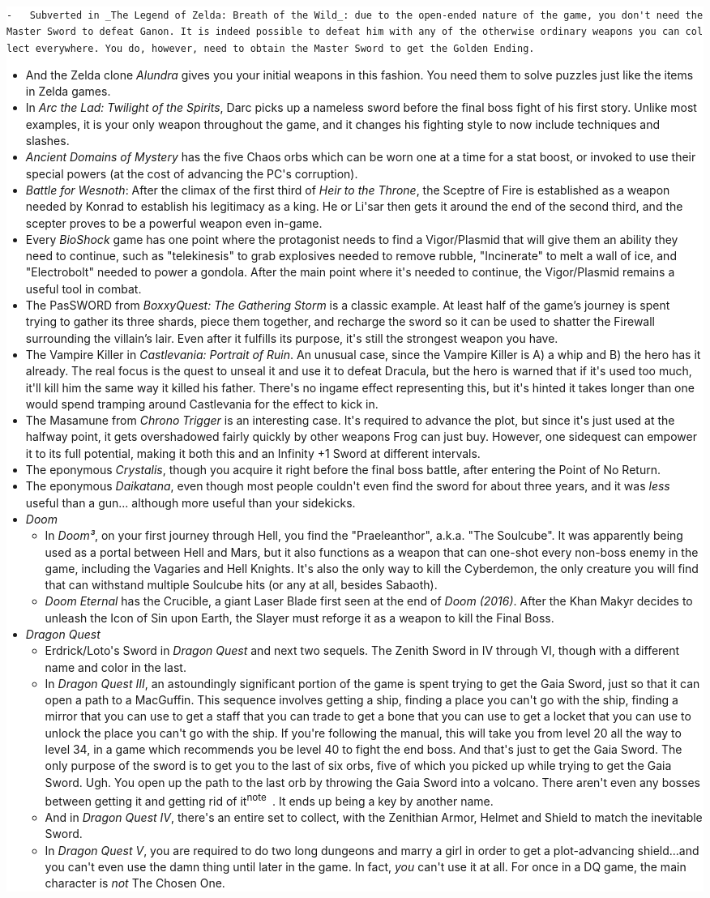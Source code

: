     -   Subverted in _The Legend of Zelda: Breath of the Wild_: due to the open-ended nature of the game, you don't need the Master Sword to defeat Ganon. It is indeed possible to defeat him with any of the otherwise ordinary weapons you can collect everywhere. You do, however, need to obtain the Master Sword to get the Golden Ending.
-   And the Zelda clone _Alundra_ gives you your initial weapons in this fashion. You need them to solve puzzles just like the items in Zelda games.
-   In _Arc the Lad: Twilight of the Spirits_, Darc picks up a nameless sword before the final boss fight of his first story. Unlike most examples, it is your only weapon throughout the game, and it changes his fighting style to now include techniques and slashes.
-   _Ancient Domains of Mystery_ has the five Chaos orbs which can be worn one at a time for a stat boost, or invoked to use their special powers (at the cost of advancing the PC's corruption).
-   _Battle for Wesnoth_: After the climax of the first third of _Heir to the Throne_, the Sceptre of Fire is established as a weapon needed by Konrad to establish his legitimacy as a king. He or Li'sar then gets it around the end of the second third, and the scepter proves to be a powerful weapon even in-game.
-   Every _BioShock_ game has one point where the protagonist needs to find a Vigor/Plasmid that will give them an ability they need to continue, such as "telekinesis" to grab explosives needed to remove rubble, "Incinerate" to melt a wall of ice, and "Electrobolt" needed to power a gondola. After the main point where it's needed to continue, the Vigor/Plasmid remains a useful tool in combat.
-   The PasSWORD from _BoxxyQuest: The Gathering Storm_ is a classic example. At least half of the game’s journey is spent trying to gather its three shards, piece them together, and recharge the sword so it can be used to shatter the Firewall surrounding the villain’s lair. Even after it fulfills its purpose, it's still the strongest weapon you have.
-   The Vampire Killer in _Castlevania: Portrait of Ruin_. An unusual case, since the Vampire Killer is A) a whip and B) the hero has it already. The real focus is the quest to unseal it and use it to defeat Dracula, but the hero is warned that if it's used too much, it'll kill him the same way it killed his father. There's no ingame effect representing this, but it's hinted it takes longer than one would spend tramping around Castlevania for the effect to kick in.
-   The Masamune from _Chrono Trigger_ is an interesting case. It's required to advance the plot, but since it's just used at the halfway point, it gets overshadowed fairly quickly by other weapons Frog can just buy. However, one sidequest can empower it to its full potential, making it both this and an Infinity +1 Sword at different intervals.
-   The eponymous _Crystalis_, though you acquire it right before the final boss battle, after entering the Point of No Return.
-   The eponymous _Daikatana_, even though most people couldn't even find the sword for about three years, and it was _less_ useful than a gun... although more useful than your sidekicks.
-   _Doom_
    -   In _Doom³_, on your first journey through Hell, you find the "Praeleanthor", a.k.a. "The Soulcube". It was apparently being used as a portal between Hell and Mars, but it also functions as a weapon that can one-shot every non-boss enemy in the game, including the Vagaries and Hell Knights. It's also the only way to kill the Cyberdemon, the only creature you will find that can withstand multiple Soulcube hits (or any at all, besides Sabaoth).
    -   _Doom Eternal_ has the Crucible, a giant Laser Blade first seen at the end of _Doom (2016)_. After the Khan Makyr decides to unleash the Icon of Sin upon Earth, the Slayer must reforge it as a weapon to kill the Final Boss.
-   _Dragon Quest_
    -   Erdrick/Loto's Sword in _Dragon Quest_ and next two sequels. The Zenith Sword in IV through VI, though with a different name and color in the last.
    -   In _Dragon Quest III_, an astoundingly significant portion of the game is spent trying to get the Gaia Sword, just so that it can open a path to a MacGuffin. This sequence involves getting a ship, finding a place you can't go with the ship, finding a mirror that you can use to get a staff that you can trade to get a bone that you can use to get a locket that you can use to unlock the place you can't go with the ship. If you're following the manual, this will take you from level 20 all the way to level 34, in a game which recommends you be level 40 to fight the end boss. And that's just to get the Gaia Sword. The only purpose of the sword is to get you to the last of six orbs, five of which you picked up while trying to get the Gaia Sword. Ugh. You open up the path to the last orb by throwing the Gaia Sword into a volcano. There aren't even any bosses between getting it and getting rid of it<sup>note&nbsp;</sup> . It ends up being a key by another name.
    -   And in _Dragon Quest IV_, there's an entire set to collect, with the Zenithian Armor, Helmet and Shield to match the inevitable Sword.
    -   In _Dragon Quest V_, you are required to do two long dungeons and marry a girl in order to get a plot-advancing shield...and you can't even use the damn thing until later in the game. In fact, _you_ can't use it at all. For once in a DQ game, the main character is _not_ The Chosen One.
